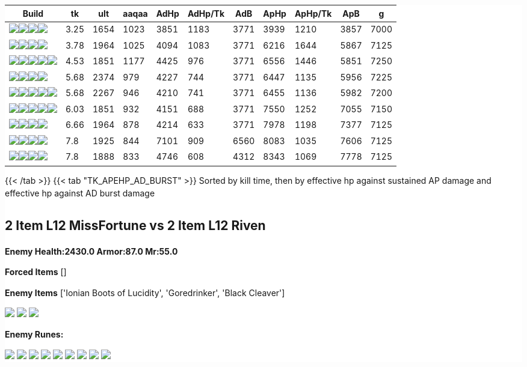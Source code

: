 



 Build |tk|ult|aaqaa|AdHp|AdHp/Tk|AdB|ApHp|ApHp/Tk|ApB|g
-|-|-|-|-|-|-|-|-|-|-
![](/item/6672.png)![](/item/3091.png)![](/item/1055.png)![](/item/1036.png)|3.25|1654|1023|3851|1183|3771|3939|1210|3857|7000
![](/item/6672.png)![](/item/3156.png)![](/item/1055.png)![](/item/1037.png)|3.78|1964|1025|4094|1083|3771|6216|1644|5867|7125
![](/item/3153.png)![](/item/3156.png)![](/item/1055.png)![](/item/1036.png)![](/item/1036.png)|4.53|1851|1177|4425|976|3771|6556|1446|5851|7250
![](/item/3156.png)![](/item/3142.png)![](/item/1055.png)![](/item/1037.png)|5.68|2374|979|4227|744|3771|6447|1135|5956|7225
![](/item/3156.png)![](/item/3179.png)![](/item/1055.png)![](/item/1038.png)![](/item/1036.png)|5.68|2267|946|4210|741|3771|6455|1136|5982|7200
![](/item/3156.png)![](/item/3091.png)![](/item/1055.png)![](/item/1036.png)![](/item/1036.png)|6.03|1851|932|4151|688|3771|7550|1252|7055|7150
![](/item/3156.png)![](/item/3139.png)![](/item/1055.png)![](/item/1037.png)|6.66|1964|878|4214|633|3771|7978|1198|7377|7125
![](/item/3156.png)![](/item/3026.png)![](/item/1055.png)![](/item/1037.png)|7.8|1925|844|7101|909|6560|8083|1035|7606|7125
![](/item/3156.png)![](/item/6035.png)![](/item/1055.png)![](/item/1037.png)|7.8|1888|833|4746|608|4312|8343|1069|7778|7125
{{< /tab >}}
{{< tab "TK_APEHP_AD_BURST" >}}
Sorted by kill time, then by effective hp against sustained AP damage and effective hp against AD burst damage
## 2 Item L12 MissFortune vs 2 Item L12 Riven

**Enemy Health:2430.0 Armor:87.0 Mr:55.0**


**Forced Items** []








**Enemy Items** ['Ionian Boots of Lucidity', 'Goredrinker', 'Black Cleaver']





![](/item/3158.png)
![](/item/6630.png)
![](/item/3071.png)



**Enemy Runes:**





![](/Styles/Precision/Conqueror/Conqueror.png)
![](/Styles/Precision/Triumph.png)
![](/Styles/Precision/LegendAlacrity/LegendAlacrity.png)
![](/Styles/Sorcery/LastStand/LastStand.png)
![](/Styles/Sorcery/Transcendence/Transcendence.png)
![](/Styles/Sorcery/GatheringStorm/GatheringStorm.png)
![](/StatMods/StatModsCDRScalingIcon.png)
![](/StatMods/StatModsAdaptiveForceIcon.png)
![](/StatMods/StatModsArmorIcon.png)
